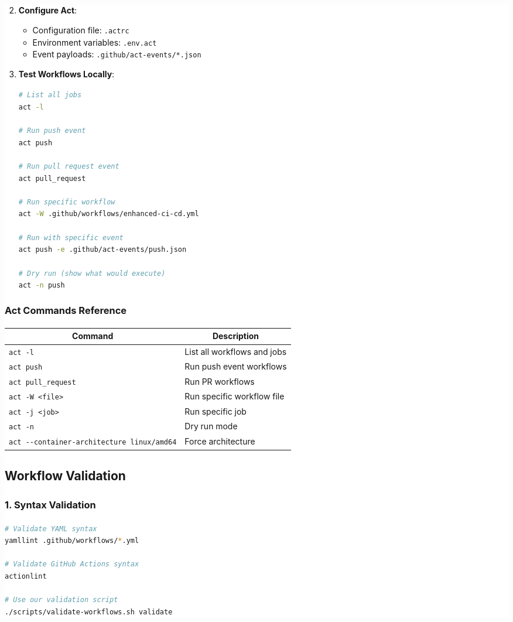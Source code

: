 2. **Configure Act**:
   - Configuration file: `.actrc`
   - Environment variables: `.env.act`
   - Event payloads: `.github/act-events/*.json`

3. **Test Workflows Locally**:
   ```bash
   # List all jobs
   act -l
   
   # Run push event
   act push
   
   # Run pull request event
   act pull_request
   
   # Run specific workflow
   act -W .github/workflows/enhanced-ci-cd.yml
   
   # Run with specific event
   act push -e .github/act-events/push.json
   
   # Dry run (show what would execute)
   act -n push
   ```

### Act Commands Reference

| Command | Description |
|---------|-------------|
| `act -l` | List all workflows and jobs |
| `act push` | Run push event workflows |
| `act pull_request` | Run PR workflows |
| `act -W <file>` | Run specific workflow file |
| `act -j <job>` | Run specific job |
| `act -n` | Dry run mode |
| `act --container-architecture linux/amd64` | Force architecture |

## Workflow Validation

### 1. Syntax Validation

```bash
# Validate YAML syntax
yamllint .github/workflows/*.yml

# Validate GitHub Actions syntax
actionlint

# Use our validation script
./scripts/validate-workflows.sh validate
```
